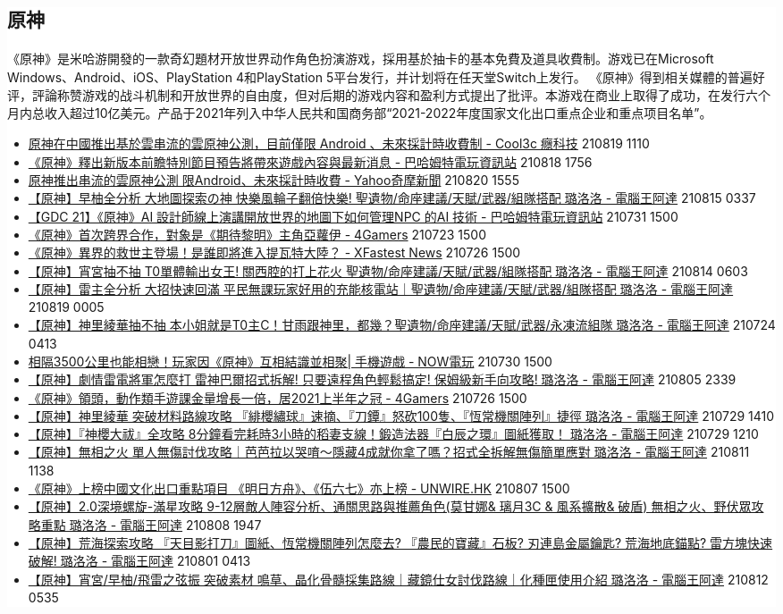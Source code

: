 ## 原神

《原神》是米哈游開發的一款奇幻題材开放世界动作角色扮演游戏，採用基於抽卡的基本免費及道具收費制。游戏已在Microsoft Windows、Android、iOS、PlayStation 4和PlayStation 5平台发行，并计划将在任天堂Switch上发行。
《原神》得到相关媒體的普遍好评，評論称赞游戏的战斗机制和开放世界的自由度，但对后期的游戏内容和盈利方式提出了批评。本游戏在商业上取得了成功，在发行六个月内总收入超过10亿美元。产品于2021年列入中华人民共和国商务部“2021-2022年度国家文化出口重点企业和重点项目名单”。
- [原神在中國推出基於雲串流的雲原神公測，目前僅限 Android 、未來採計時收費制 - Cool3c 癮科技](https://www.cool3c.com/article/164326 "原神在中國推出基於雲串流的雲原神公測，目前僅限 Android 、未來採計時收費制 - Cool3c 癮科技") 210819 1110
- [《原神》釋出新版本前瞻特別節目預告將帶來遊戲內容與最新消息 - 巴哈姆特電玩資訊站](https://gnn.gamer.com.tw/detail.php?sn=219659 "《原神》釋出新版本前瞻特別節目預告將帶來遊戲內容與最新消息 - 巴哈姆特電玩資訊站") 210818 1756
- [原神推出串流的雲原神公測 限Android、未來採計時收費 - Yahoo奇摩新聞](https://tw.news.yahoo.com/%E5%8E%9F%E7%A5%9E%E6%8E%A8%E5%87%BA%E4%B8%B2%E6%B5%81%E7%9A%84%E9%9B%B2%E5%8E%9F%E7%A5%9E%E5%85%AC%E6%B8%AC-%E9%99%90android-%E6%9C%AA%E4%BE%86%E6%8E%A1%E8%A8%88%E6%99%82%E6%94%B6%E8%B2%BB-075527104.html "原神推出串流的雲原神公測 限Android、未來採計時收費 - Yahoo奇摩新聞") 210820 1555
- [【原神】早柚全分析 大地圖探索の神 快樂風輪子翻倍快樂! 聖遺物/命座建議/天賦/武器/組隊搭配 璐洛洛 - 電腦王阿達](https://www.kocpc.com.tw/archives/398430 "【原神】早柚全分析 大地圖探索の神 快樂風輪子翻倍快樂! 聖遺物/命座建議/天賦/武器/組隊搭配 璐洛洛 - 電腦王阿達") 210815 0337
- [【GDC 21】《原神》AI 設計師線上演講開放世界的地圖下如何管理NPC 的AI 技術 - 巴哈姆特電玩資訊站](https://gnn.gamer.com.tw/detail.php?sn=218855 "【GDC 21】《原神》AI 設計師線上演講開放世界的地圖下如何管理NPC 的AI 技術 - 巴哈姆特電玩資訊站") 210731 1500
- [《原神》首次跨界合作，對象是《期待黎明》主角亞蘿伊 - 4Gamers](https://www.4gamers.com.tw/news/detail/49120/genshin-impact-to-add-aloy-from-horizon-series "《原神》首次跨界合作，對象是《期待黎明》主角亞蘿伊 - 4Gamers") 210723 1500
- [《原神》異界的救世主登場！是誰即將進入提瓦特大陸？ - XFastest News](https://news.xfastest.com/game/98544/%E3%80%8A%E5%8E%9F%E7%A5%9E%E3%80%8B%E7%95%B0%E7%95%8C%E7%9A%84%E6%95%91%E4%B8%96%E4%B8%BB%E7%99%BB%E5%A0%B4%EF%BC%81%E6%98%AF%E8%AA%B0%E5%8D%B3%E5%B0%87%E9%80%B2%E5%85%A5%E6%8F%90%E7%93%A6%E7%89%B9/ "《原神》異界的救世主登場！是誰即將進入提瓦特大陸？ - XFastest News") 210726 1500
- [【原神】宵宮抽不抽 T0單體輸出女王! 關西腔的打上花火 聖遺物/命座建議/天賦/武器/組隊搭配 璐洛洛 - 電腦王阿達](https://www.kocpc.com.tw/archives/398260 "【原神】宵宮抽不抽 T0單體輸出女王! 關西腔的打上花火 聖遺物/命座建議/天賦/武器/組隊搭配 璐洛洛 - 電腦王阿達") 210814 0603
- [【原神】雷主全分析 大招快速回滿 平民無課玩家好用的充能核電站｜聖遺物/命座建議/天賦/武器/組隊搭配 璐洛洛 - 電腦王阿達](https://www.kocpc.com.tw/archives/399016 "【原神】雷主全分析 大招快速回滿 平民無課玩家好用的充能核電站｜聖遺物/命座建議/天賦/武器/組隊搭配 璐洛洛 - 電腦王阿達") 210819 0005
- [【原神】神里綾華抽不抽 本小姐就是T0主C！甘雨跟神里，都幾？聖遺物/命座建議/天賦/武器/永凍流組隊 璐洛洛 - 電腦王阿達](https://www.kocpc.com.tw/archives/394843 "【原神】神里綾華抽不抽 本小姐就是T0主C！甘雨跟神里，都幾？聖遺物/命座建議/天賦/武器/永凍流組隊 璐洛洛 - 電腦王阿達") 210724 0413
- [相隔3500公里也能相戀！玩家因《原神》互相結識並相聚| 手機遊戲 - NOW電玩](https://game.nownews.com/news/20210730/3300086/ "相隔3500公里也能相戀！玩家因《原神》互相結識並相聚| 手機遊戲 - NOW電玩") 210730 1500
- [【原神】劇情雷電將軍怎麼打 雷神巴爾招式拆解! 只要遠程角色輕鬆搞定! 保姆級新手向攻略! 璐洛洛 - 電腦王阿達](https://www.kocpc.com.tw/archives/396854 "【原神】劇情雷電將軍怎麼打 雷神巴爾招式拆解! 只要遠程角色輕鬆搞定! 保姆級新手向攻略! 璐洛洛 - 電腦王阿達") 210805 2339
- [《原神》領頭，動作類手遊課金量增長一倍，居2021上半年之冠 - 4Gamers](https://www.4gamers.com.tw/news/detail/49150/us-consumer-spending-grows-in-mobile-action-games-led-by-genshin-impact "《原神》領頭，動作類手遊課金量增長一倍，居2021上半年之冠 - 4Gamers") 210726 1500
- [【原神】神里綾華 突破材料路線攻略 『緋櫻繡球』速摘、『刀鐔』怒砍100隻、『恆常機關陣列』捷徑 璐洛洛 - 電腦王阿達](https://www.kocpc.com.tw/archives/395676 "【原神】神里綾華 突破材料路線攻略 『緋櫻繡球』速摘、『刀鐔』怒砍100隻、『恆常機關陣列』捷徑 璐洛洛 - 電腦王阿達") 210729 1410
- [【原神】『神櫻大祓』全攻略 8分鐘看完耗時3小時的稻妻支線！鍛造法器『白辰之環』圖紙獲取！ 璐洛洛 - 電腦王阿達](https://www.kocpc.com.tw/archives/395714 "【原神】『神櫻大祓』全攻略 8分鐘看完耗時3小時的稻妻支線！鍛造法器『白辰之環』圖紙獲取！ 璐洛洛 - 電腦王阿達") 210729 1210
- [【原神】無相之火 單人無傷討伐攻略｜芭芭拉以哭唷～隱藏4成就你拿了嗎？招式全拆解無傷簡單應對 璐洛洛 - 電腦王阿達](https://www.kocpc.com.tw/archives/397546 "【原神】無相之火 單人無傷討伐攻略｜芭芭拉以哭唷～隱藏4成就你拿了嗎？招式全拆解無傷簡單應對 璐洛洛 - 電腦王阿達") 210811 1138
- [《原神》上榜中國文化出口重點項目 《明日方舟》、《伍六七》亦上榜 - UNWIRE.HK](https://unwire.hk/2021/08/07/genshin-impact-china/game-channel/ "《原神》上榜中國文化出口重點項目 《明日方舟》、《伍六七》亦上榜 - UNWIRE.HK") 210807 1500
- [【原神】2.0深境螺旋-滿星攻略 9-12層敵人陣容分析、通關思路與推薦角色(莫甘娜& 璃月3C & 風系擴散& 破盾) 無相之火、野伏眾攻略重點 璐洛洛 - 電腦王阿達](https://www.kocpc.com.tw/archives/397117 "【原神】2.0深境螺旋-滿星攻略 9-12層敵人陣容分析、通關思路與推薦角色(莫甘娜& 璃月3C & 風系擴散& 破盾) 無相之火、野伏眾攻略重點 璐洛洛 - 電腦王阿達") 210808 1947
- [【原神】荒海探索攻略 『天目影打刀』圖紙、恆常機關陣列怎麼去? 『農民的寶藏』石板? 刃連島金屬鑰匙? 荒海地底錨點? 雷方塊快速破解! 璐洛洛 - 電腦王阿達](https://www.kocpc.com.tw/archives/396006 "【原神】荒海探索攻略 『天目影打刀』圖紙、恆常機關陣列怎麼去? 『農民的寶藏』石板? 刃連島金屬鑰匙? 荒海地底錨點? 雷方塊快速破解! 璐洛洛 - 電腦王阿達") 210801 0413
- [【原神】宵宮/早柚/飛雷之弦振 突破素材 鳴草、晶化骨髓採集路線｜藏鏡仕女討伐路線｜化種匣使用介紹 璐洛洛 - 電腦王阿達](https://www.kocpc.com.tw/archives/398000 "【原神】宵宮/早柚/飛雷之弦振 突破素材 鳴草、晶化骨髓採集路線｜藏鏡仕女討伐路線｜化種匣使用介紹 璐洛洛 - 電腦王阿達") 210812 0535
